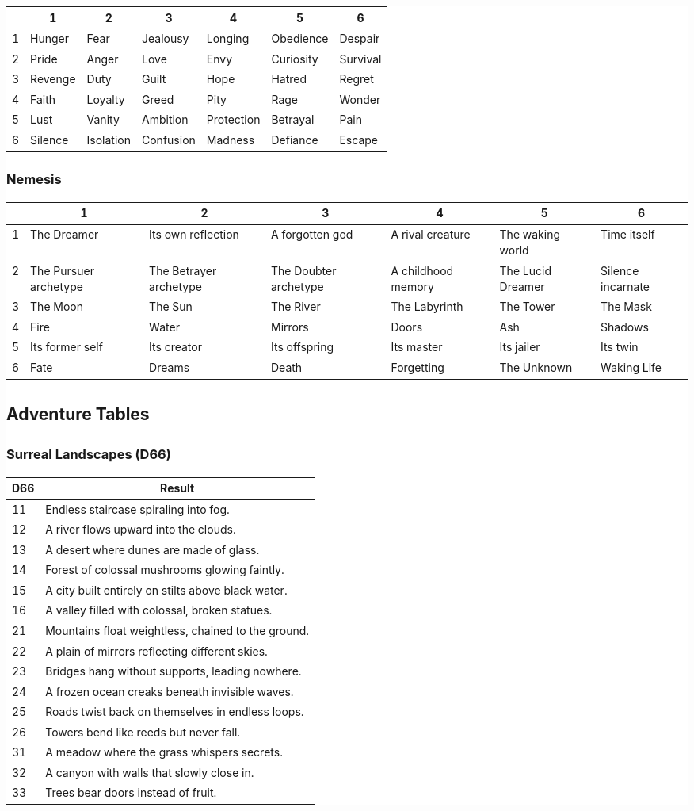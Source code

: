 |   | 1       | 2         | 3         | 4          | 5         | 6        |
| - | ------- | --------- | --------- | ---------- | --------- | -------- |
| 1 | Hunger  | Fear      | Jealousy  | Longing    | Obedience | Despair  |
| 2 | Pride   | Anger     | Love      | Envy       | Curiosity | Survival |
| 3 | Revenge | Duty      | Guilt     | Hope       | Hatred    | Regret   |
| 4 | Faith   | Loyalty   | Greed     | Pity       | Rage      | Wonder   |
| 5 | Lust    | Vanity    | Ambition  | Protection | Betrayal  | Pain     |
| 6 | Silence | Isolation | Confusion | Madness    | Defiance  | Escape   |

### Nemesis

|   | 1                     | 2                      | 3                     | 4                  | 5                 | 6                 |
| - | --------------------- | ---------------------- | --------------------- | ------------------ | ----------------- | ----------------- |
| 1 | The Dreamer           | Its own reflection     | A forgotten god       | A rival creature   | The waking world  | Time itself       |
| 2 | The Pursuer archetype | The Betrayer archetype | The Doubter archetype | A childhood memory | The Lucid Dreamer | Silence incarnate |
| 3 | The Moon              | The Sun                | The River             | The Labyrinth      | The Tower         | The Mask          |
| 4 | Fire                  | Water                  | Mirrors               | Doors              | Ash               | Shadows           |
| 5 | Its former self       | Its creator            | Its offspring         | Its master         | Its jailer        | Its twin          |
| 6 | Fate                  | Dreams                 | Death                 | Forgetting         | The Unknown       | Waking Life       |


## Adventure Tables

### Surreal Landscapes (D66)

| D66 | Result                                             |
| --- | -------------------------------------------------- |
| 11  | Endless staircase spiraling into fog.              |
| 12  | A river flows upward into the clouds.              |
| 13  | A desert where dunes are made of glass.            |
| 14  | Forest of colossal mushrooms glowing faintly.      |
| 15  | A city built entirely on stilts above black water. |
| 16  | A valley filled with colossal, broken statues.     |
| 21  | Mountains float weightless, chained to the ground. |
| 22  | A plain of mirrors reflecting different skies.     |
| 23  | Bridges hang without supports, leading nowhere.    |
| 24  | A frozen ocean creaks beneath invisible waves.     |
| 25  | Roads twist back on themselves in endless loops.   |
| 26  | Towers bend like reeds but never fall.             |
| 31  | A meadow where the grass whispers secrets.         |
| 32  | A canyon with walls that slowly close in.          |
| 33  | Trees bear doors instead of fruit.                 |